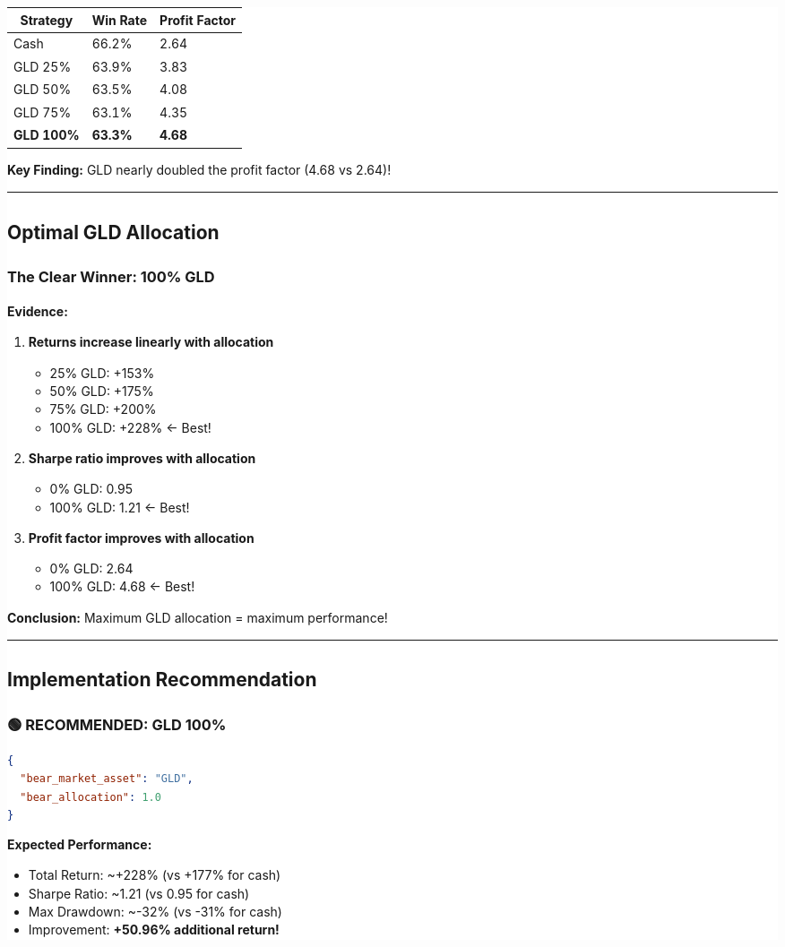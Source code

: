 | Strategy | Win Rate | Profit Factor |
|----------|----------|---------------|
| Cash | 66.2% | 2.64 |
| GLD 25% | 63.9% | 3.83 |
| GLD 50% | 63.5% | 4.08 |
| GLD 75% | 63.1% | 4.35 |
| **GLD 100%** | **63.3%** | **4.68** |

**Key Finding:** GLD nearly doubled the profit factor (4.68 vs 2.64)!

---

## Optimal GLD Allocation

### The Clear Winner: 100% GLD

**Evidence:**

1. **Returns increase linearly with allocation**
   - 25% GLD: +153%
   - 50% GLD: +175%
   - 75% GLD: +200%
   - 100% GLD: +228% ← Best!

2. **Sharpe ratio improves with allocation**
   - 0% GLD: 0.95
   - 100% GLD: 1.21 ← Best!

3. **Profit factor improves with allocation**
   - 0% GLD: 2.64
   - 100% GLD: 4.68 ← Best!

**Conclusion:** Maximum GLD allocation = maximum performance!

---

## Implementation Recommendation

### 🟢 **RECOMMENDED: GLD 100%**

```json
{
  "bear_market_asset": "GLD",
  "bear_allocation": 1.0
}
```

**Expected Performance:**
- Total Return: ~+228% (vs +177% for cash)
- Sharpe Ratio: ~1.21 (vs 0.95 for cash)
- Max Drawdown: ~-32% (vs -31% for cash)
- Improvement: **+50.96% additional return!**
